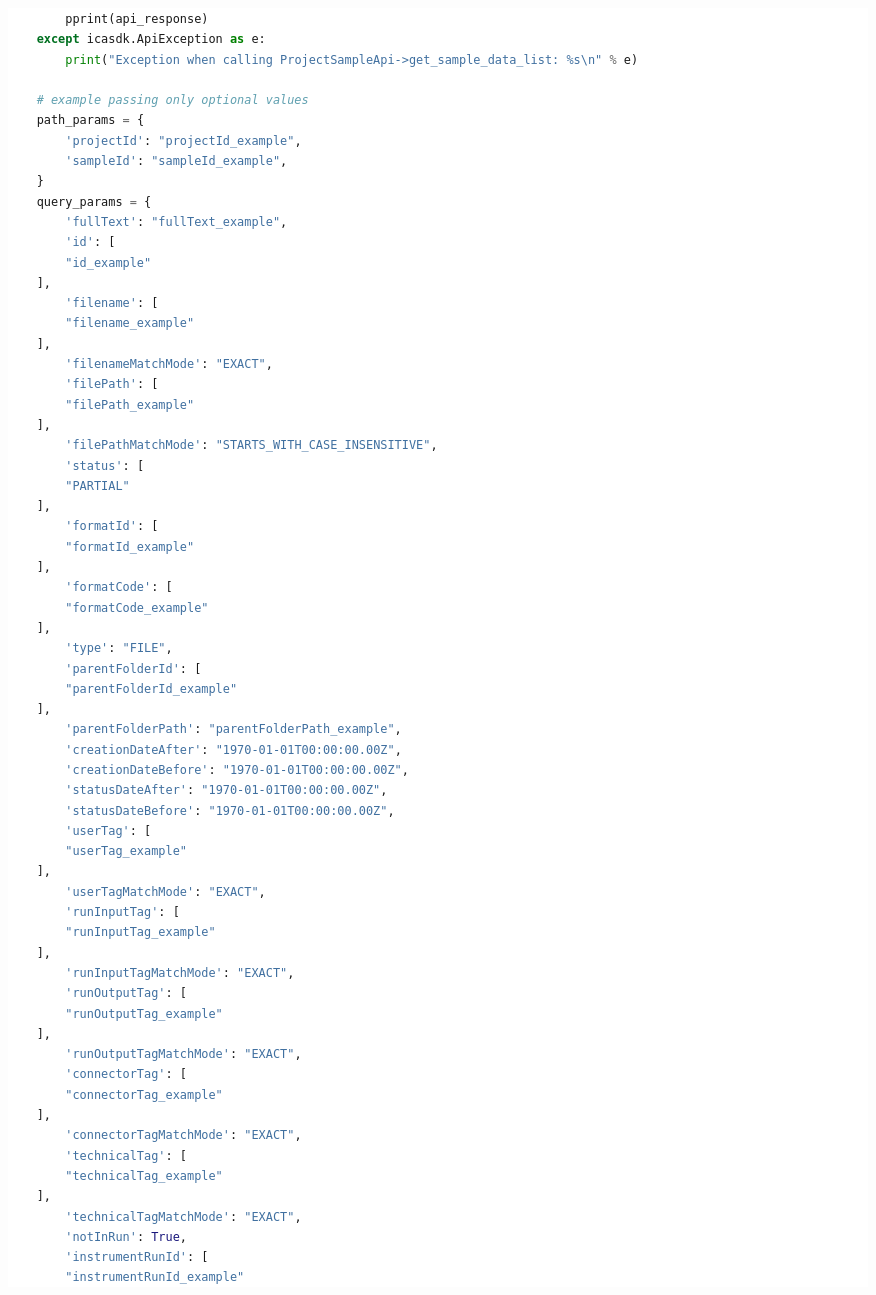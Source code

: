 ```python
        pprint(api_response)
    except icasdk.ApiException as e:
        print("Exception when calling ProjectSampleApi->get_sample_data_list: %s\n" % e)

    # example passing only optional values
    path_params = {
        'projectId': "projectId_example",
        'sampleId': "sampleId_example",
    }
    query_params = {
        'fullText': "fullText_example",
        'id': [
        "id_example"
    ],
        'filename': [
        "filename_example"
    ],
        'filenameMatchMode': "EXACT",
        'filePath': [
        "filePath_example"
    ],
        'filePathMatchMode': "STARTS_WITH_CASE_INSENSITIVE",
        'status': [
        "PARTIAL"
    ],
        'formatId': [
        "formatId_example"
    ],
        'formatCode': [
        "formatCode_example"
    ],
        'type': "FILE",
        'parentFolderId': [
        "parentFolderId_example"
    ],
        'parentFolderPath': "parentFolderPath_example",
        'creationDateAfter': "1970-01-01T00:00:00.00Z",
        'creationDateBefore': "1970-01-01T00:00:00.00Z",
        'statusDateAfter': "1970-01-01T00:00:00.00Z",
        'statusDateBefore': "1970-01-01T00:00:00.00Z",
        'userTag': [
        "userTag_example"
    ],
        'userTagMatchMode': "EXACT",
        'runInputTag': [
        "runInputTag_example"
    ],
        'runInputTagMatchMode': "EXACT",
        'runOutputTag': [
        "runOutputTag_example"
    ],
        'runOutputTagMatchMode': "EXACT",
        'connectorTag': [
        "connectorTag_example"
    ],
        'connectorTagMatchMode': "EXACT",
        'technicalTag': [
        "technicalTag_example"
    ],
        'technicalTagMatchMode': "EXACT",
        'notInRun': True,
        'instrumentRunId': [
        "instrumentRunId_example"
```